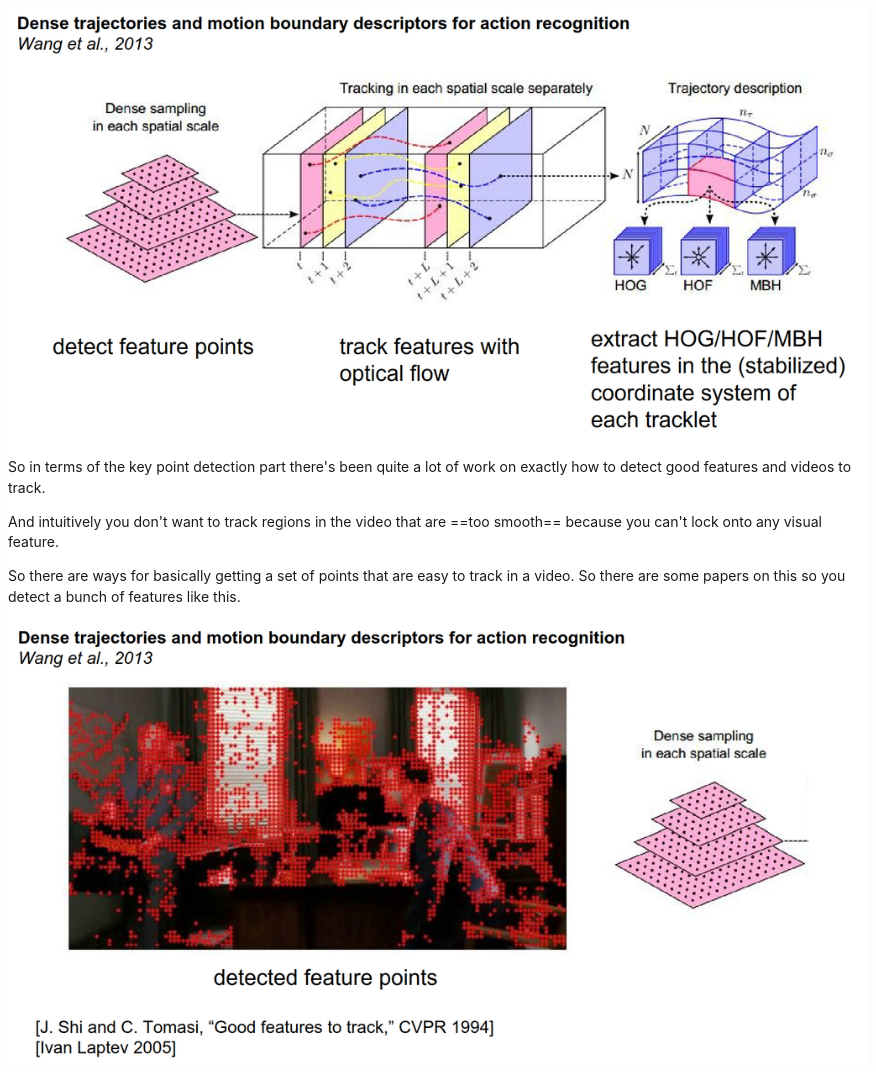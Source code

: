 ![14006](../img/cs231n/winter2016/14006.png)

So in terms of the key point detection part there's been quite a lot of work on exactly how to detect good features and videos to track.

And intuitively you don't want to track regions in the video that are ==too smooth== because you can't lock onto any visual feature.

So there are ways for basically getting a set of points that are easy to track in a video. So there are some papers on this so you detect a bunch of features like this.

![14007](../img/cs231n/winter2016/14007.png)
